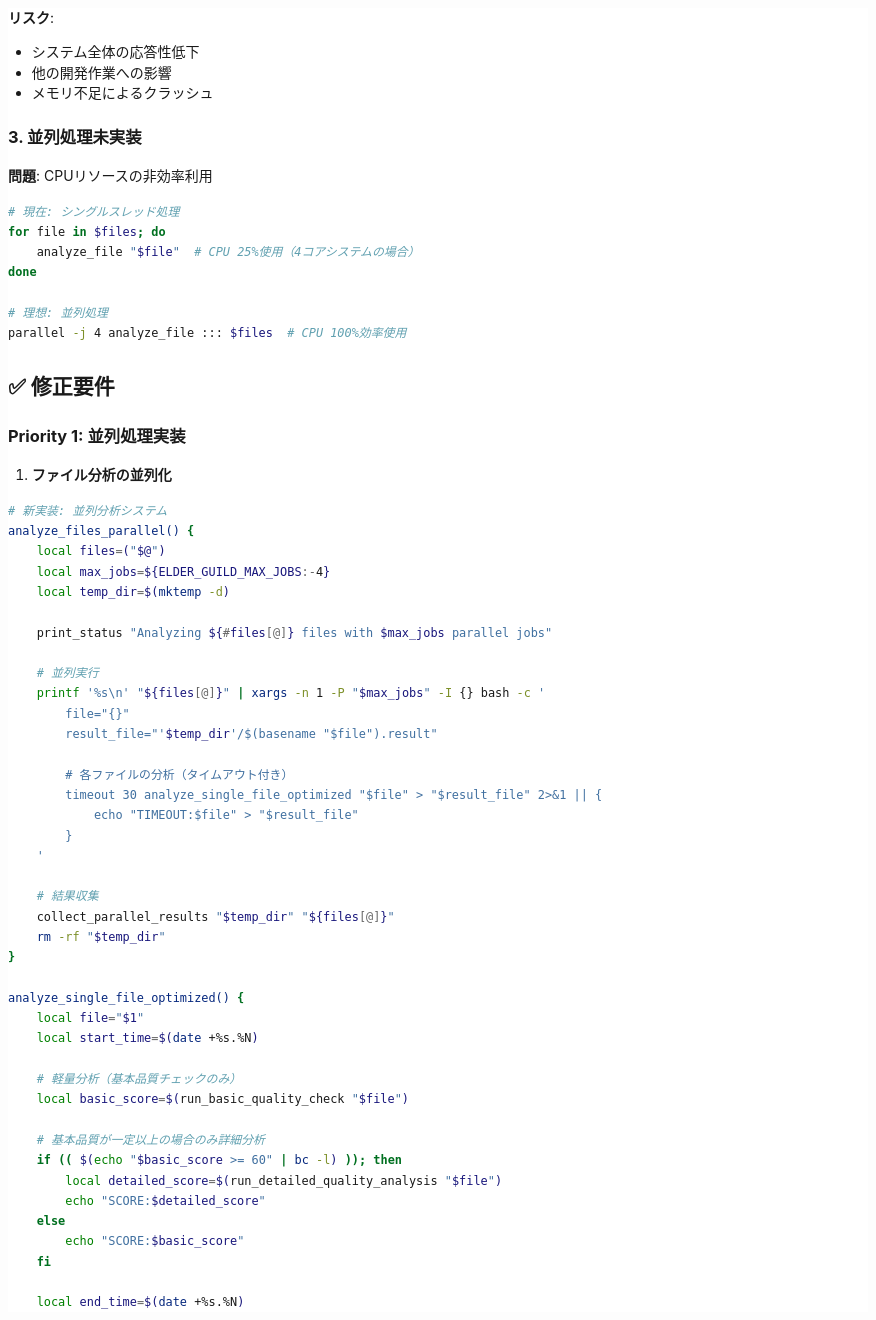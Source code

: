 **リスク**:
- システム全体の応答性低下
- 他の開発作業への影響
- メモリ不足によるクラッシュ

### **3. 並列処理未実装**
**問題**: CPUリソースの非効率利用

```bash
# 現在: シングルスレッド処理
for file in $files; do
    analyze_file "$file"  # CPU 25%使用（4コアシステムの場合）
done

# 理想: 並列処理
parallel -j 4 analyze_file ::: $files  # CPU 100%効率使用
```

## ✅ **修正要件**

### **Priority 1: 並列処理実装**

1. **ファイル分析の並列化**
```bash
# 新実装: 並列分析システム
analyze_files_parallel() {
    local files=("$@")
    local max_jobs=${ELDER_GUILD_MAX_JOBS:-4}
    local temp_dir=$(mktemp -d)
    
    print_status "Analyzing ${#files[@]} files with $max_jobs parallel jobs"
    
    # 並列実行
    printf '%s\n' "${files[@]}" | xargs -n 1 -P "$max_jobs" -I {} bash -c '
        file="{}"
        result_file="'$temp_dir'/$(basename "$file").result"
        
        # 各ファイルの分析（タイムアウト付き）
        timeout 30 analyze_single_file_optimized "$file" > "$result_file" 2>&1 || {
            echo "TIMEOUT:$file" > "$result_file"
        }
    '
    
    # 結果収集
    collect_parallel_results "$temp_dir" "${files[@]}"
    rm -rf "$temp_dir"
}

analyze_single_file_optimized() {
    local file="$1"
    local start_time=$(date +%s.%N)
    
    # 軽量分析（基本品質チェックのみ）
    local basic_score=$(run_basic_quality_check "$file")
    
    # 基本品質が一定以上の場合のみ詳細分析
    if (( $(echo "$basic_score >= 60" | bc -l) )); then
        local detailed_score=$(run_detailed_quality_analysis "$file")
        echo "SCORE:$detailed_score"
    else
        echo "SCORE:$basic_score"
    fi
    
    local end_time=$(date +%s.%N)
```